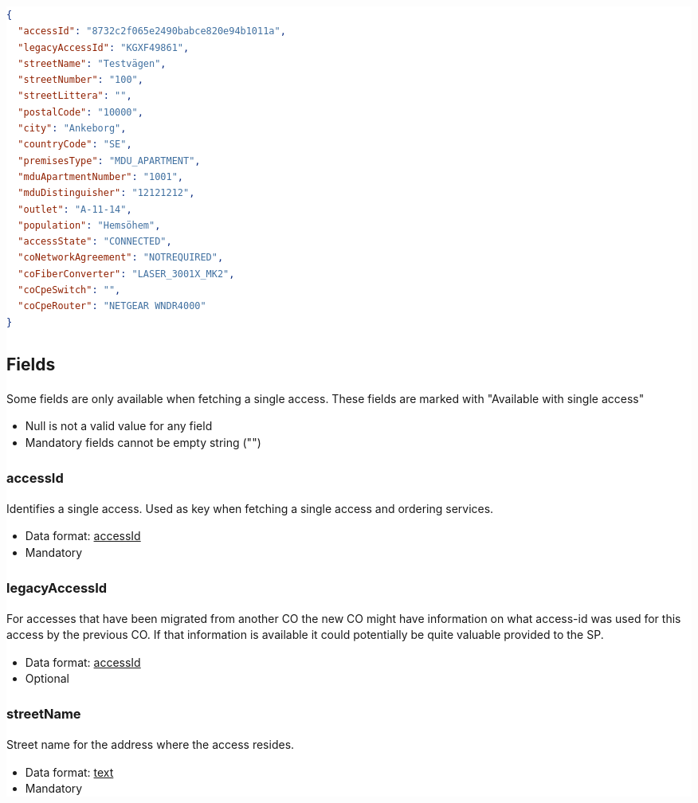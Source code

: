 ```JSON
{
  "accessId": "8732c2f065e2490babce820e94b1011a",
  "legacyAccessId": "KGXF49861",
  "streetName": "Testvägen",
  "streetNumber": "100",
  "streetLittera": "",
  "postalCode": "10000",
  "city": "Ankeborg",
  "countryCode": "SE",
  "premisesType": "MDU_APARTMENT",
  "mduApartmentNumber": "1001",
  "mduDistinguisher": "12121212",
  "outlet": "A-11-14",
  "population": "Hemsöhem",
  "accessState": "CONNECTED",
  "coNetworkAgreement": "NOTREQUIRED",
  "coFiberConverter": "LASER_3001X_MK2",
  "coCpeSwitch": "",
  "coCpeRouter": "NETGEAR WNDR4000"
}
```

## Fields

Some fields are only available when fetching a single access. These fields are marked with "Available with single access"

 * Null is not a valid value for any field
 * Mandatory fields cannot be empty string ("")

### accessId

Identifies a single access. Used as key when fetching a single access and ordering services.

 * Data format: [accessId](../common/dataformats.md#accessid)
 * Mandatory
 
### legacyAccessId

For accesses that have been migrated from another CO the new CO might have information on what access-id was used for this access by the previous CO. If that information is available it could potentially be quite valuable provided to the SP.

 * Data format: [accessId](../common/dataformats.md#accessid)
 * Optional

### streetName

Street name for the address where the access resides.

 * Data format: [text](../common/dataformats.md#text)
 * Mandatory
